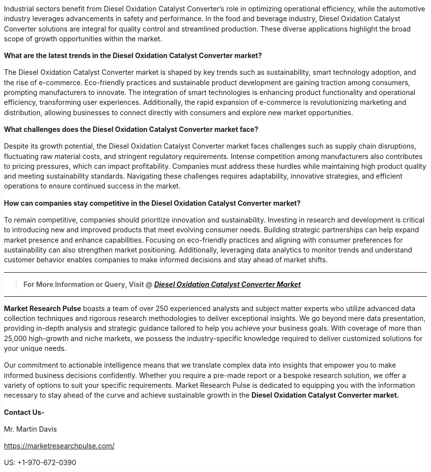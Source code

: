 Industrial sectors benefit from Diesel Oxidation Catalyst Converter&rsquo;s role in optimizing operational efficiency, while the automotive industry leverages advancements in safety and performance. In the food and beverage industry, Diesel Oxidation Catalyst Converter solutions are integral for quality control and streamlined production. These diverse applications highlight the broad scope of growth opportunities within the market.</p><p><strong>What are the latest trends in the Diesel Oxidation Catalyst Converter market?</strong></p><p>The Diesel Oxidation Catalyst Converter market is shaped by key trends such as sustainability, smart technology adoption, and the rise of e-commerce. Eco-friendly practices and sustainable product development are gaining traction among consumers, prompting manufacturers to innovate. The integration of smart technologies is enhancing product functionality and operational efficiency, transforming user experiences. Additionally, the rapid expansion of e-commerce is revolutionizing marketing and distribution, allowing businesses to connect directly with consumers and explore new market opportunities.</p><p><strong>What challenges does the Diesel Oxidation Catalyst Converter market face?</strong></p><p>Despite its growth potential, the Diesel Oxidation Catalyst Converter market faces challenges such as supply chain disruptions, fluctuating raw material costs, and stringent regulatory requirements. Intense competition among manufacturers also contributes to pricing pressures, which can impact profitability. Companies must address these hurdles while maintaining high product quality and meeting sustainability standards. Navigating these challenges requires adaptability, innovative strategies, and efficient operations to ensure continued success in the market.</p><p><strong>How can companies stay competitive in the Diesel Oxidation Catalyst Converter market?</strong></p><p>To remain competitive, companies should prioritize innovation and sustainability. Investing in research and development is critical to introducing new and improved products that meet evolving consumer needs. Building strategic partnerships can help expand market presence and enhance capabilities. Focusing on eco-friendly practices and aligning with consumer preferences for sustainability can also strengthen market positioning. Additionally, leveraging data analytics to monitor trends and understand customer behavior enables companies to make informed decisions and stay ahead of market shifts.</p><hr /><blockquote><p><strong>For More Information or Query, Visit @&nbsp;<em><a href="https://marketresearchpulse.com/report/124777/diesel-oxidation-catalyst-converter-market?utm_source=Linkedin&utm_medium=023">Diesel Oxidation Catalyst Converter Market</a></em></strong></p></blockquote><hr /><p><strong>Market Research Pulse</strong> boasts a team of over 250 experienced analysts and subject matter experts who utilize advanced data collection techniques and rigorous research methodologies to deliver exceptional insights. We go beyond mere data presentation, providing in-depth analysis and strategic guidance tailored to help you achieve your business goals. With coverage of more than 25,000 high-growth and niche markets, we possess the industry-specific knowledge required to deliver customized solutions for your unique needs.</p><p>Our commitment to actionable intelligence means that we translate complex data into insights that empower you to make informed business decisions confidently. Whether you require a pre-made report or a bespoke research solution, we offer a variety of options to suit your specific requirements. Market Research Pulse is dedicated to equipping you with the information necessary to stay ahead of the curve and achieve sustainable growth in the <strong>Diesel Oxidation Catalyst Converter market.</strong></p><p><strong>Contact Us-</strong></p><p>Mr. Martin Davis</p><p>https://marketresearchpulse.com/</p><p>US: +1-970-672-0390</p>
